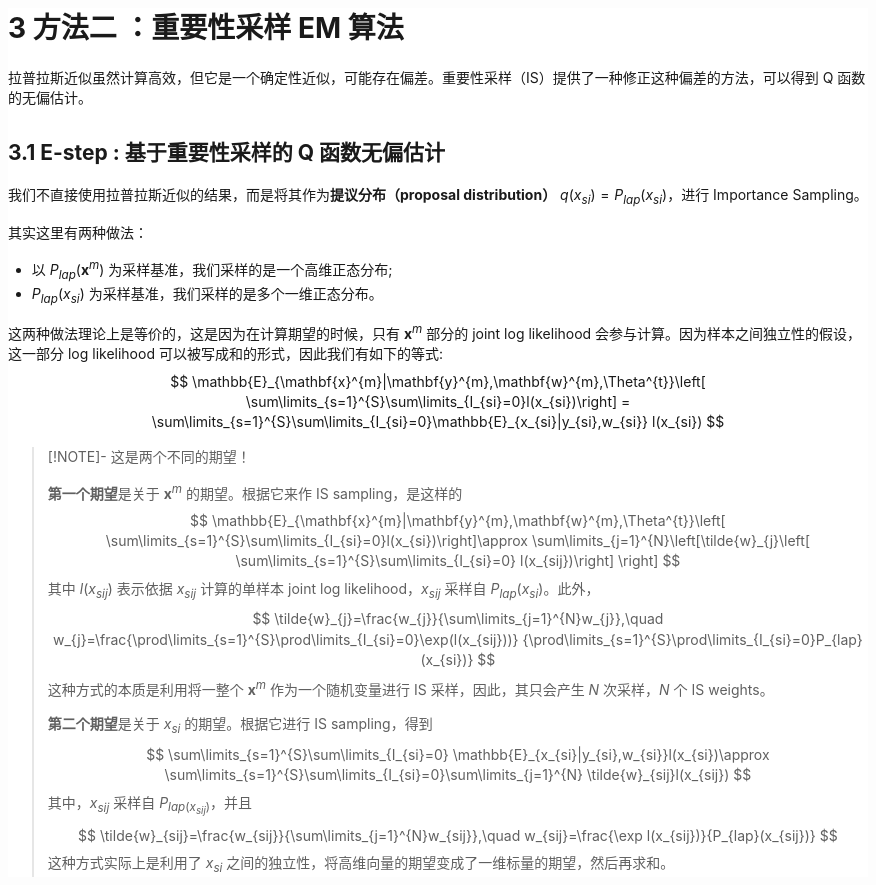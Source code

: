 
</div></div>


# 3 方法二 ：重要性采样 EM 算法 

拉普拉斯近似虽然计算高效，但它是一个确定性近似，可能存在偏差。重要性采样（IS）提供了一种修正这种偏差的方法，可以得到 Q 函数的无偏估计。

## 3.1 E-step : 基于重要性采样的 Q 函数无偏估计

我们不直接使用拉普拉斯近似的结果，而是将其作为**提议分布（proposal distribution）** $q(x_{si}) = P_{lap}(x_{si})$，进行 Importance Sampling。

其实这里有两种做法：

- 以 $P_{lap}(\mathbf{x}^{m})$ 为采样基准，我们采样的是一个高维正态分布;
-  $P_{lap}(x_{si})$ 为采样基准，我们采样的是多个一维正态分布。

这两种做法理论上是等价的，这是因为在计算期望的时候，只有 $\mathbf{x}^{m}$ 部分的 joint log likelihood 会参与计算。因为样本之间独立性的假设，这一部分 log likelihood 可以被写成和的形式，因此我们有如下的等式:
$$
\mathbb{E}_{\mathbf{x}^{m}|\mathbf{y}^{m},\mathbf{w}^{m},\Theta^{t}}\left[ 
\sum\limits_{s=1}^{S}\sum\limits_{I_{si}=0}l(x_{si})\right] =
\sum\limits_{s=1}^{S}\sum\limits_{I_{si}=0}\mathbb{E}_{x_{si}|y_{si},w_{si}}
l(x_{si})
$$

> [!NOTE]- 这是两个不同的期望！
> 
> **第一个期望**是关于 $\mathbf{x}^{m}$ 的期望。根据它来作 IS sampling，是这样的
>   $$
>  \mathbb{E}_{\mathbf{x}^{m}|\mathbf{y}^{m},\mathbf{w}^{m},\Theta^{t}}\left[ 
>   \sum\limits_{s=1}^{S}\sum\limits_{I_{si}=0}l(x_{si})\right]\approx
>   \sum\limits_{j=1}^{N}\left[\tilde{w}_{j}\left[
>   \sum\limits_{s=1}^{S}\sum\limits_{I_{si}=0} l(x_{sij})\right] \right]
>   $$
>   其中 $l(x_{sij})$ 表示依据 $x_{sij}$ 计算的单样本 joint log likelihood，$x_{sij}$ 采样自 $P_{lap}(x_{si})$。此外，
>   $$
>   \tilde{w}_{j}=\frac{w_{j}}{\sum\limits_{j=1}^{N}w_{j}},\quad
>   w_{j}=\frac{\prod\limits_{s=1}^{S}\prod\limits_{I_{si}=0}\exp(l(x_{sij}))}
>   {\prod\limits_{s=1}^{S}\prod\limits_{I_{si}=0}P_{lap}(x_{si})}
>   $$
>   这种方式的本质是利用将一整个 $\mathbf{x}^{m}$ 作为一个随机变量进行 IS 采样，因此，其只会产生 $N$ 次采样，$N$ 个 IS weights。
> 
> **第二个期望**是关于 $x_{si}$ 的期望。根据它进行 IS sampling，得到
>    $$
>   \sum\limits_{s=1}^{S}\sum\limits_{I_{si}=0}
>   \mathbb{E}_{x_{si}|y_{si},w_{si}}l(x_{si})\approx
>   \sum\limits_{s=1}^{S}\sum\limits_{I_{si}=0}\sum\limits_{j=1}^{N}
>   \tilde{w}_{sij}l(x_{sij})
>  $$
>   其中，$x_{sij}$ 采样自 $P_{lap(x_{sij})}$，并且
>   $$
>   \tilde{w}_{sij}=\frac{w_{sij}}{\sum\limits_{j=1}^{N}w_{sij}},\quad
>   w_{sij}=\frac{\exp l(x_{sij})}{P_{lap}(x_{sij})}
>  $$
>  这种方式实际上是利用了 $x_{si}$ 之间的独立性，将高维向量的期望变成了一维标量的期望，然后再求和。
